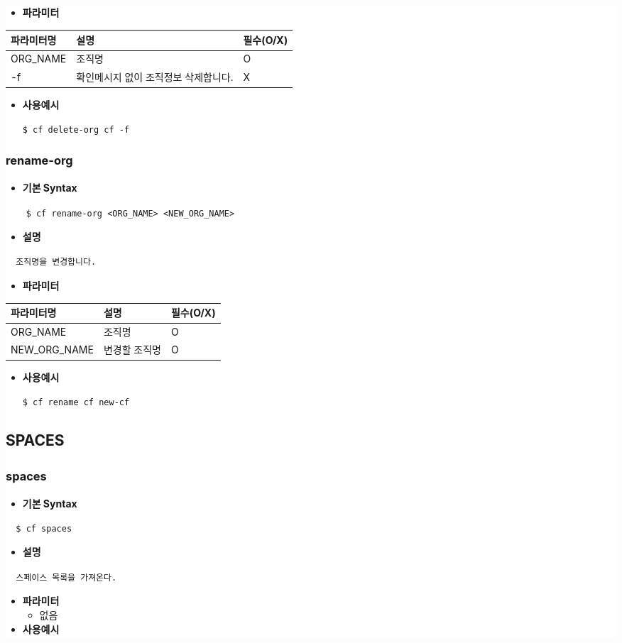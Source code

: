 * **파라미터**

| 파라미터명 | 설명 | 필수\(O/X\) |
| :--- | :--- | :--- |
| ORG\_NAME | 조직명 | O |
| -f | 확인메시지 없이 조직정보 삭제합니다. | X |

* **사용예시**

  ```text
  $ cf delete-org cf -f
  ```

### rename-org

* **기본 Syntax**

```text
    $ cf rename-org <ORG_NAME> <NEW_ORG_NAME>
```

* **설명**

```text
  조직명을 변경합니다.
```

* **파라미터**

| 파라미터명 | 설명 | 필수\(O/X\) |
| :--- | :--- | :--- |
| ORG\_NAME | 조직명 | O |
| NEW\_ORG\_NAME | 변경할 조직명 | O |

* **사용예시**

  ```text
  $ cf rename cf new-cf
  ```

## SPACES

### spaces

* **기본 Syntax**

```text
  $ cf spaces
```

* **설명**

```text
  스페이스 목록을 가져온다.
```

* **파라미터**
  * 없음
* **사용예시**

